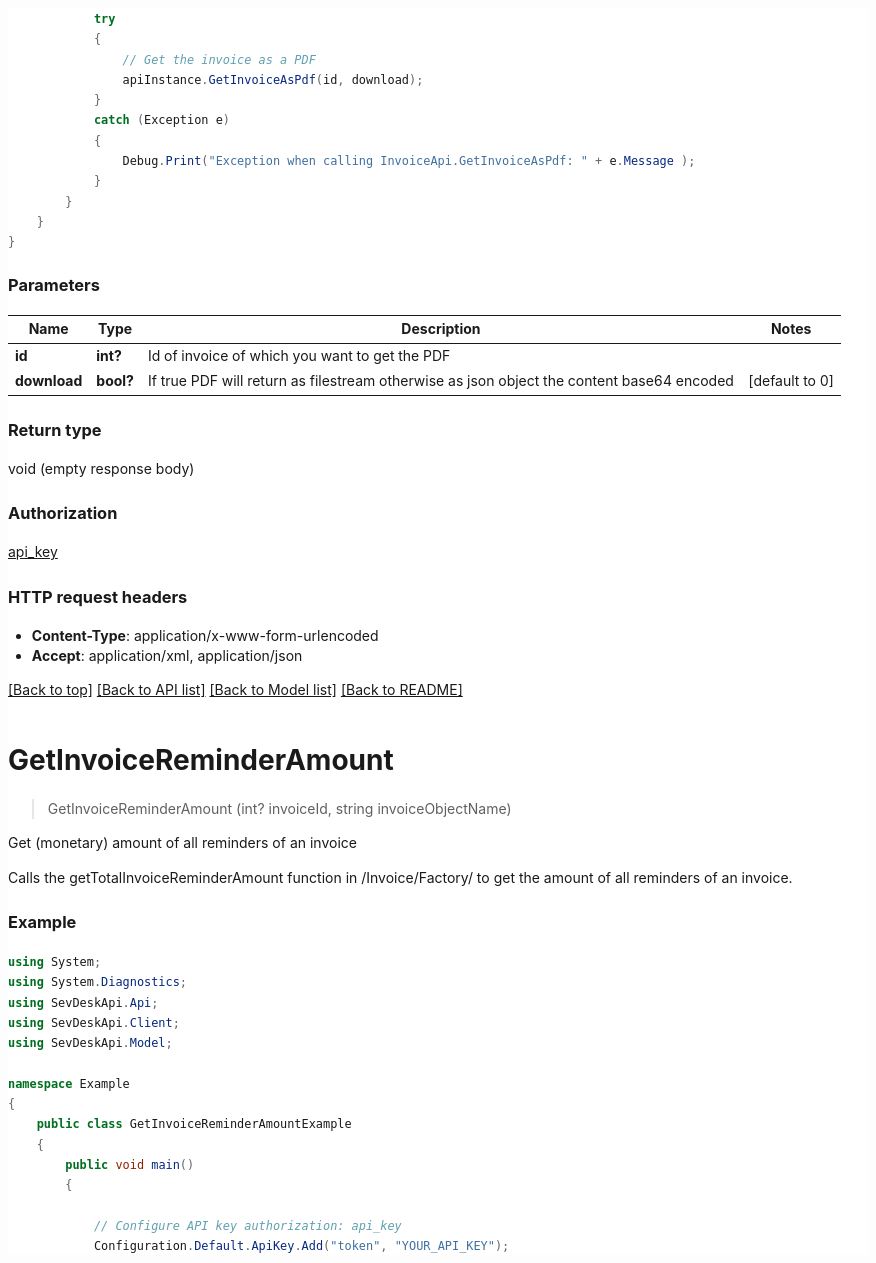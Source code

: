 ```csharp
            try
            {
                // Get the invoice as a PDF
                apiInstance.GetInvoiceAsPdf(id, download);
            }
            catch (Exception e)
            {
                Debug.Print("Exception when calling InvoiceApi.GetInvoiceAsPdf: " + e.Message );
            }
        }
    }
}
```

### Parameters

Name | Type | Description  | Notes
------------- | ------------- | ------------- | -------------
 **id** | **int?**| Id of invoice of which you want to get the PDF | 
 **download** | **bool?**| If true PDF will return as filestream otherwise as json object the content base64 encoded | [default to 0]

### Return type

void (empty response body)

### Authorization

[api_key](../README.md#api_key)

### HTTP request headers

 - **Content-Type**: application/x-www-form-urlencoded
 - **Accept**: application/xml, application/json

[[Back to top]](#) [[Back to API list]](../README.md#documentation-for-api-endpoints) [[Back to Model list]](../README.md#documentation-for-models) [[Back to README]](../README.md)

<a name="getinvoicereminderamount"></a>
# **GetInvoiceReminderAmount**
>  GetInvoiceReminderAmount (int? invoiceId, string invoiceObjectName)

Get (monetary) amount of all reminders of an invoice

Calls the getTotalInvoiceReminderAmount function in /Invoice/Factory/ to get the amount of all reminders of an invoice.

### Example
```csharp
using System;
using System.Diagnostics;
using SevDeskApi.Api;
using SevDeskApi.Client;
using SevDeskApi.Model;

namespace Example
{
    public class GetInvoiceReminderAmountExample
    {
        public void main()
        {
            
            // Configure API key authorization: api_key
            Configuration.Default.ApiKey.Add("token", "YOUR_API_KEY");
```